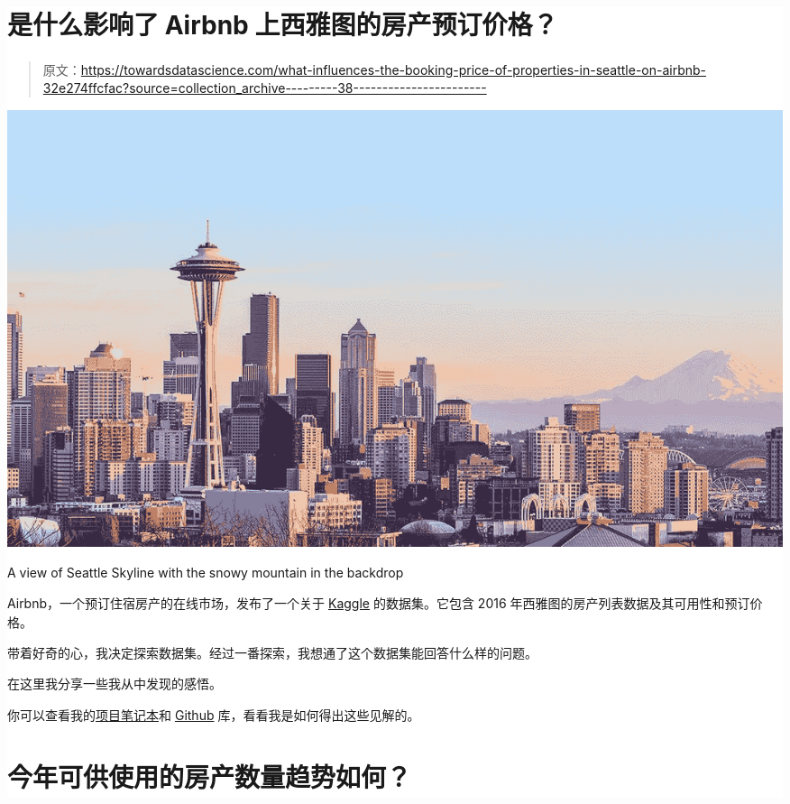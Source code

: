 # 是什么影响了 Airbnb 上西雅图的房产预订价格？

> 原文：<https://towardsdatascience.com/what-influences-the-booking-price-of-properties-in-seattle-on-airbnb-32e274ffcfac?source=collection_archive---------38----------------------->

![](img/843fa31231d3e1ee16a3dcc860c95f5d.png)

A view of Seattle Skyline with the snowy mountain in the backdrop

Airbnb，一个预订住宿房产的在线市场，发布了一个关于 [Kaggle](https://www.kaggle.com/airbnb/seattle/data) 的数据集。它包含 2016 年西雅图的房产列表数据及其可用性和预订价格。

带着好奇的心，我决定探索数据集。经过一番探索，我想通了这个数据集能回答什么样的问题。

在这里我分享一些我从中发现的感悟。

你可以查看我的[项目笔记本](https://nbviewer.jupyter.org/github/patelatharva/Analysis_of_Airbnb_property_listings_dataset/blob/master/analysis.ipynb)和 [Github](https://github.com/patelatharva/Analysis_of_Airbnb_property_listings_dataset) 库，看看我是如何得出这些见解的。

# 今年可供使用的房产数量趋势如何？
